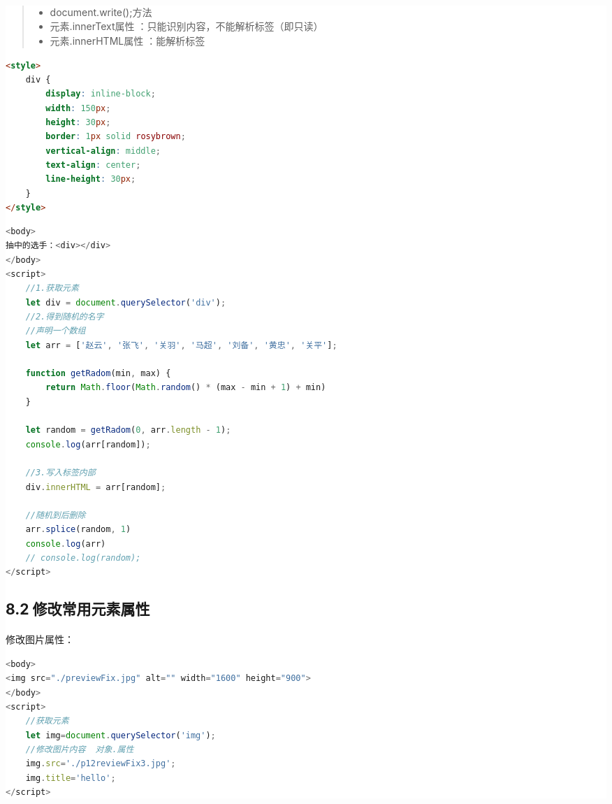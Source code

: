 > - document.write();方法
> - 元素.innerText属性  ：只能识别内容，不能解析标签（即只读）
> - 元素.innerHTML属性  ：能解析标签

```html
<style>
    div {
        display: inline-block;
        width: 150px;
        height: 30px;
        border: 1px solid rosybrown;
        vertical-align: middle;
        text-align: center;
        line-height: 30px;
    }
</style>
```

```js
<body>
抽中的选手：<div></div>
</body>
<script>
    //1.获取元素
    let div = document.querySelector('div');
    //2.得到随机的名字
    //声明一个数组
    let arr = ['赵云', '张飞', '关羽', '马超', '刘备', '黄忠', '关平'];

    function getRadom(min, max) {
        return Math.floor(Math.random() * (max - min + 1) + min)
    }

    let random = getRadom(0, arr.length - 1);
    console.log(arr[random]);

    //3.写入标签内部
    div.innerHTML = arr[random];

    //随机到后删除
    arr.splice(random, 1)
    console.log(arr)
    // console.log(random);
</script>
```

## 8.2 修改常用元素属性

修改图片属性：

```js
<body>
<img src="./previewFix.jpg" alt="" width="1600" height="900">
</body>
<script>
    //获取元素
    let img=document.querySelector('img');
    //修改图片内容  对象.属性
    img.src='./p12reviewFix3.jpg';
    img.title='hello';
</script>
```
